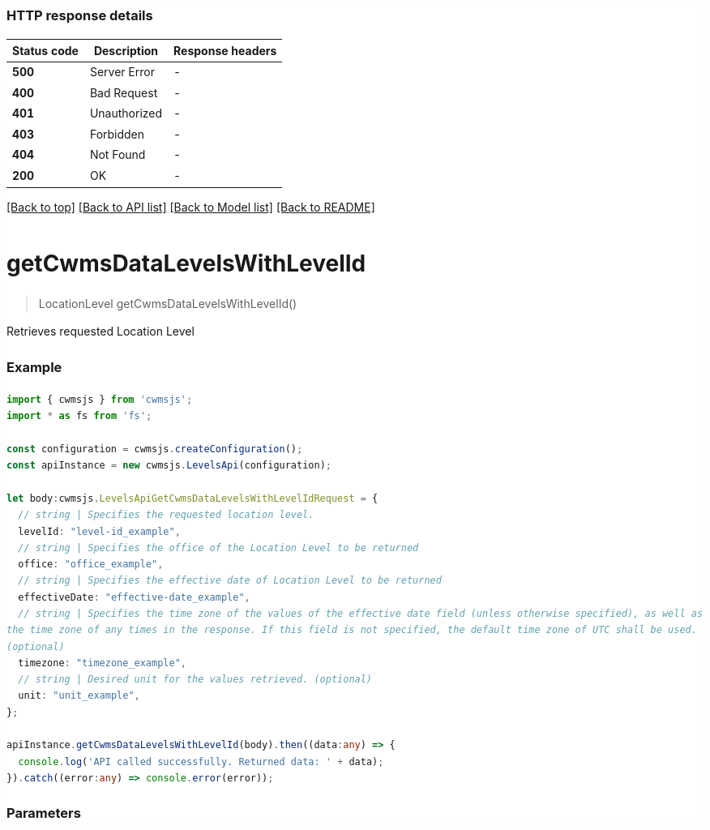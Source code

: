 
### HTTP response details
| Status code | Description | Response headers |
|-------------|-------------|------------------|
**500** | Server Error |  -  |
**400** | Bad Request |  -  |
**401** | Unauthorized |  -  |
**403** | Forbidden |  -  |
**404** | Not Found |  -  |
**200** | OK |  -  |

[[Back to top]](#) [[Back to API list]](README.md#documentation-for-api-endpoints) [[Back to Model list]](README.md#documentation-for-models) [[Back to README]](README.md)

# **getCwmsDataLevelsWithLevelId**
> LocationLevel getCwmsDataLevelsWithLevelId()

Retrieves requested Location Level

### Example


```typescript
import { cwmsjs } from 'cwmsjs';
import * as fs from 'fs';

const configuration = cwmsjs.createConfiguration();
const apiInstance = new cwmsjs.LevelsApi(configuration);

let body:cwmsjs.LevelsApiGetCwmsDataLevelsWithLevelIdRequest = {
  // string | Specifies the requested location level.
  levelId: "level-id_example",
  // string | Specifies the office of the Location Level to be returned
  office: "office_example",
  // string | Specifies the effective date of Location Level to be returned
  effectiveDate: "effective-date_example",
  // string | Specifies the time zone of the values of the effective date field (unless otherwise specified), as well as the time zone of any times in the response. If this field is not specified, the default time zone of UTC shall be used. (optional)
  timezone: "timezone_example",
  // string | Desired unit for the values retrieved. (optional)
  unit: "unit_example",
};

apiInstance.getCwmsDataLevelsWithLevelId(body).then((data:any) => {
  console.log('API called successfully. Returned data: ' + data);
}).catch((error:any) => console.error(error));
```


### Parameters
